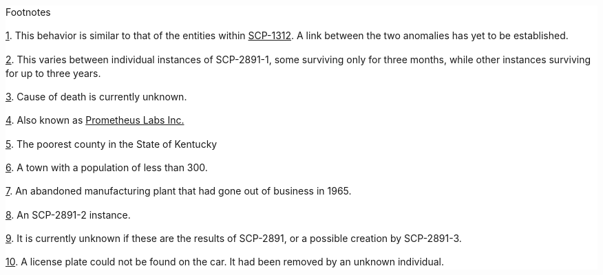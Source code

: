 Footnotes

[1](javascript:;). This behavior is similar to that of the entities within [SCP-1312](/scp-1312). A link between the two anomalies has yet to be established.

[2](javascript:;). This varies between individual instances of SCP-2891-1, some surviving only for three months, while other instances surviving for up to three years.

[3](javascript:;). Cause of death is currently unknown.

[4](javascript:;). Also known as [Prometheus Labs Inc.](http://www.scp-wiki.net/prometheus-labs-hub)

[5](javascript:;). The poorest county in the State of Kentucky

[6](javascript:;). A town with a population of less than 300.

[7](javascript:;). An abandoned manufacturing plant that had gone out of business in 1965.

[8](javascript:;). An SCP-2891-2 instance.

[9](javascript:;). It is currently unknown if these are the results of SCP-2891, or a possible creation by SCP-2891-3.

[10](javascript:;). A license plate could not be found on the car. It had been removed by an unknown individual.